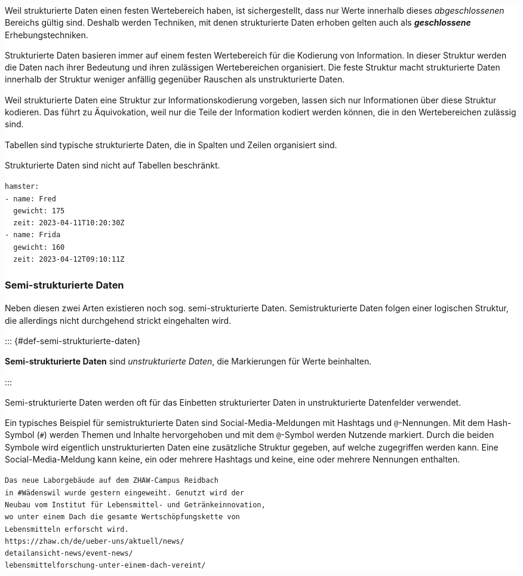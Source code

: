 Weil strukturierte Daten einen festen Wertebereich haben, ist sichergestellt, dass nur Werte innerhalb dieses *abgeschlossenen* Bereichs gültig sind. Deshalb werden Techniken, mit denen strukturierte Daten erhoben gelten auch als ***geschlossene*** Erhebungstechniken.

Strukturierte Daten basieren immer auf einem festen Wertebereich für die Kodierung von Information. In dieser Struktur werden die Daten nach ihrer Bedeutung und ihren zulässigen Wertebereichen organisiert. Die feste Struktur macht strukturierte Daten innerhalb der Struktur weniger anfällig gegenüber Rauschen als unstrukturierte Daten. 

Weil strukturierte Daten eine Struktur zur Informationskodierung vorgeben, lassen sich nur Informationen über diese Struktur kodieren. Das führt zu Äquivokation, weil nur die Teile der Information kodiert werden können, die in den Wertebereichen zulässig sind. 

Tabellen sind typische strukturierte Daten, die in Spalten und Zeilen organisiert sind.

Strukturierte Daten sind nicht auf Tabellen beschränkt. 

```{.YAML #lst-structured-yaml lst-cap="Strukturierte Daten im YAML-Format"}
hamster: 
- name: Fred
  gewicht: 175
  zeit: 2023-04-11T10:20:30Z
- name: Frida
  gewicht: 160
  zeit: 2023-04-12T09:10:11Z
```

### Semi-strukturierte Daten

Neben diesen zwei Arten existieren noch sog. semi-strukturierte Daten. 
Semistrukturierte Daten folgen einer logischen Struktur, die allerdings nicht durchgehend strickt eingehalten wird.

::: {#def-semi-strukturierte-daten}

**Semi-strukturierte Daten** sind *unstrukturierte Daten*, die Markierungen für Werte beinhalten. 

:::

Semi-strukturierte Daten werden oft für das Einbetten strukturierter Daten in unstrukturierte Datenfelder verwendet. 

Ein typisches Beispiel für semistrukturierte Daten sind Social-Media-Meldungen mit Hashtags und `@`-Nennungen. Mit dem Hash-Symbol (`#`) werden Themen und Inhalte hervorgehoben und mit dem `@`-Symbol werden Nutzende markiert.  Durch die beiden Symbole wird eigentlich unstrukturierten Daten eine zusätzliche Struktur gegeben, auf welche zugegriffen werden kann. Eine Social-Media-Meldung kann keine, ein oder mehrere Hashtags und keine, eine oder mehrere Nennungen enthalten. 

``` {#lst-zhaw-tweet lst-cap="Tweet mit Hashtag [@zhaw_zhaw_2023]"}
Das neue Laborgebäude auf dem ZHAW-Campus Reidbach 
in #Wädenswil wurde gestern eingeweiht. Genutzt wird der
Neubau vom Institut für Lebensmittel- und Getränkeinnovation,
wo unter einem Dach die gesamte Wertschöpfungskette von 
Lebensmitteln erforscht wird. 
https://zhaw.ch/de/ueber-uns/aktuell/news/
detailansicht-news/event-news/
lebensmittelforschung-unter-einem-dach-vereint/
```
